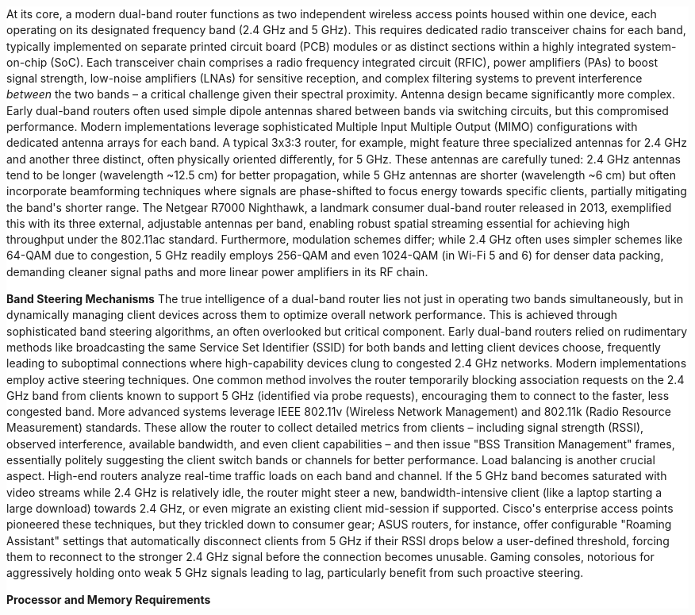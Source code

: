 At its core, a modern dual-band router functions as two independent wireless access points housed within one device, each operating on its designated frequency band (2.4 GHz and 5 GHz). This requires dedicated radio transceiver chains for each band, typically implemented on separate printed circuit board (PCB) modules or as distinct sections within a highly integrated system-on-chip (SoC). Each transceiver chain comprises a radio frequency integrated circuit (RFIC), power amplifiers (PAs) to boost signal strength, low-noise amplifiers (LNAs) for sensitive reception, and complex filtering systems to prevent interference *between* the two bands – a critical challenge given their spectral proximity. Antenna design became significantly more complex. Early dual-band routers often used simple dipole antennas shared between bands via switching circuits, but this compromised performance. Modern implementations leverage sophisticated Multiple Input Multiple Output (MIMO) configurations with dedicated antenna arrays for each band. A typical 3x3:3 router, for example, might feature three specialized antennas for 2.4 GHz and another three distinct, often physically oriented differently, for 5 GHz. These antennas are carefully tuned: 2.4 GHz antennas tend to be longer (wavelength ~12.5 cm) for better propagation, while 5 GHz antennas are shorter (wavelength ~6 cm) but often incorporate beamforming techniques where signals are phase-shifted to focus energy towards specific clients, partially mitigating the band's shorter range. The Netgear R7000 Nighthawk, a landmark consumer dual-band router released in 2013, exemplified this with its three external, adjustable antennas per band, enabling robust spatial streaming essential for achieving high throughput under the 802.11ac standard. Furthermore, modulation schemes differ; while 2.4 GHz often uses simpler schemes like 64-QAM due to congestion, 5 GHz readily employs 256-QAM and even 1024-QAM (in Wi-Fi 5 and 6) for denser data packing, demanding cleaner signal paths and more linear power amplifiers in its RF chain.

**Band Steering Mechanisms**
The true intelligence of a dual-band router lies not just in operating two bands simultaneously, but in dynamically managing client devices across them to optimize overall network performance. This is achieved through sophisticated band steering algorithms, an often overlooked but critical component. Early dual-band routers relied on rudimentary methods like broadcasting the same Service Set Identifier (SSID) for both bands and letting client devices choose, frequently leading to suboptimal connections where high-capability devices clung to congested 2.4 GHz networks. Modern implementations employ active steering techniques. One common method involves the router temporarily blocking association requests on the 2.4 GHz band from clients known to support 5 GHz (identified via probe requests), encouraging them to connect to the faster, less congested band. More advanced systems leverage IEEE 802.11v (Wireless Network Management) and 802.11k (Radio Resource Measurement) standards. These allow the router to collect detailed metrics from clients – including signal strength (RSSI), observed interference, available bandwidth, and even client capabilities – and then issue "BSS Transition Management" frames, essentially politely suggesting the client switch bands or channels for better performance. Load balancing is another crucial aspect. High-end routers analyze real-time traffic loads on each band and channel. If the 5 GHz band becomes saturated with video streams while 2.4 GHz is relatively idle, the router might steer a new, bandwidth-intensive client (like a laptop starting a large download) towards 2.4 GHz, or even migrate an existing client mid-session if supported. Cisco's enterprise access points pioneered these techniques, but they trickled down to consumer gear; ASUS routers, for instance, offer configurable "Roaming Assistant" settings that automatically disconnect clients from 5 GHz if their RSSI drops below a user-defined threshold, forcing them to reconnect to the stronger 2.4 GHz signal before the connection becomes unusable. Gaming consoles, notorious for aggressively holding onto weak 5 GHz signals leading to lag, particularly benefit from such proactive steering.

**Processor and Memory Requirements**